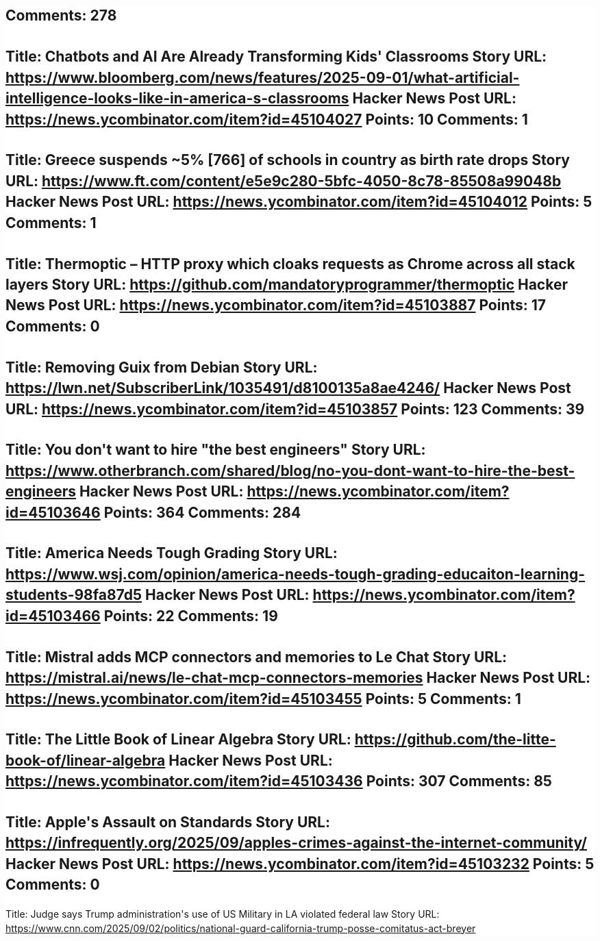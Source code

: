 Comments: 278
----------------------------------------
Title: Chatbots and AI Are Already Transforming Kids' Classrooms
Story URL: https://www.bloomberg.com/news/features/2025-09-01/what-artificial-intelligence-looks-like-in-america-s-classrooms
Hacker News Post URL: https://news.ycombinator.com/item?id=45104027
Points: 10
Comments: 1
----------------------------------------
Title: Greece suspends ~5% [766] of schools in country as birth rate drops
Story URL: https://www.ft.com/content/e5e9c280-5bfc-4050-8c78-85508a99048b
Hacker News Post URL: https://news.ycombinator.com/item?id=45104012
Points: 5
Comments: 1
----------------------------------------
Title: Thermoptic – HTTP proxy which cloaks requests as Chrome across all stack layers
Story URL: https://github.com/mandatoryprogrammer/thermoptic
Hacker News Post URL: https://news.ycombinator.com/item?id=45103887
Points: 17
Comments: 0
----------------------------------------
Title: Removing Guix from Debian
Story URL: https://lwn.net/SubscriberLink/1035491/d8100135a8ae4246/
Hacker News Post URL: https://news.ycombinator.com/item?id=45103857
Points: 123
Comments: 39
----------------------------------------
Title: You don't want to hire "the best engineers"
Story URL: https://www.otherbranch.com/shared/blog/no-you-dont-want-to-hire-the-best-engineers
Hacker News Post URL: https://news.ycombinator.com/item?id=45103646
Points: 364
Comments: 284
----------------------------------------
Title: America Needs Tough Grading
Story URL: https://www.wsj.com/opinion/america-needs-tough-grading-educaiton-learning-students-98fa87d5
Hacker News Post URL: https://news.ycombinator.com/item?id=45103466
Points: 22
Comments: 19
----------------------------------------
Title: Mistral adds MCP connectors and memories to Le Chat
Story URL: https://mistral.ai/news/le-chat-mcp-connectors-memories
Hacker News Post URL: https://news.ycombinator.com/item?id=45103455
Points: 5
Comments: 1
----------------------------------------
Title: The Little Book of Linear Algebra
Story URL: https://github.com/the-litte-book-of/linear-algebra
Hacker News Post URL: https://news.ycombinator.com/item?id=45103436
Points: 307
Comments: 85
----------------------------------------
Title: Apple's Assault on Standards
Story URL: https://infrequently.org/2025/09/apples-crimes-against-the-internet-community/
Hacker News Post URL: https://news.ycombinator.com/item?id=45103232
Points: 5
Comments: 0
----------------------------------------
Title: Judge says Trump administration's use of US Military in LA violated federal law
Story URL: https://www.cnn.com/2025/09/02/politics/national-guard-california-trump-posse-comitatus-act-breyer
